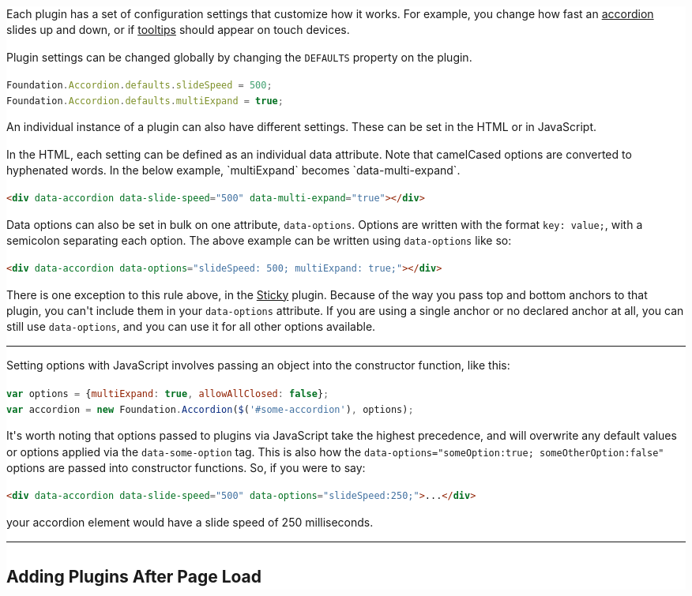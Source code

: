 Each plugin has a set of configuration settings that customize how it works. For example, you change how fast an [accordion](accordion.html) slides up and down, or if [tooltips](tooltip.html) should appear on touch devices.

Plugin settings can be changed globally by changing the `DEFAULTS` property on the plugin.

```js
Foundation.Accordion.defaults.slideSpeed = 500;
Foundation.Accordion.defaults.multiExpand = true;
```

An individual instance of a plugin can also have different settings. These can be set in the HTML or in JavaScript.
<div class="callout warning">
  <p>In the HTML, each setting can be defined as an individual data attribute. Note that camelCased options are converted to hyphenated words. In the below example, `multiExpand` becomes `data-multi-expand`.</p>
</div>

```html
<div data-accordion data-slide-speed="500" data-multi-expand="true"></div>
```

Data options can also be set in bulk on one attribute, `data-options`. Options are written with the format `key: value;`, with a semicolon separating each option. The above example can be written using `data-options` like so:

```html
<div data-accordion data-options="slideSpeed: 500; multiExpand: true;"></div>
```
There is one exception to this rule above, in the [Sticky](sticky.html) plugin. Because of the way you pass top and bottom anchors to that plugin, you can't include them in your `data-options` attribute. If you are using a single anchor or no declared anchor at all, you can still use `data-options`, and you can use it for all other options available.

<hr>
Setting options with JavaScript involves passing an object into the constructor function, like this:

```js
var options = {multiExpand: true, allowAllClosed: false};
var accordion = new Foundation.Accordion($('#some-accordion'), options);
```

It's worth noting that options passed to plugins via JavaScript take the highest precedence, and will overwrite any default values or options applied via the `data-some-option` tag. This is also how the `data-options="someOption:true; someOtherOption:false"` options are passed into constructor functions. So, if you were to say:
```html
<div data-accordion data-slide-speed="500" data-options="slideSpeed:250;">...</div>
```
your accordion element would have a slide speed of 250 milliseconds.

---

## Adding Plugins After Page Load
